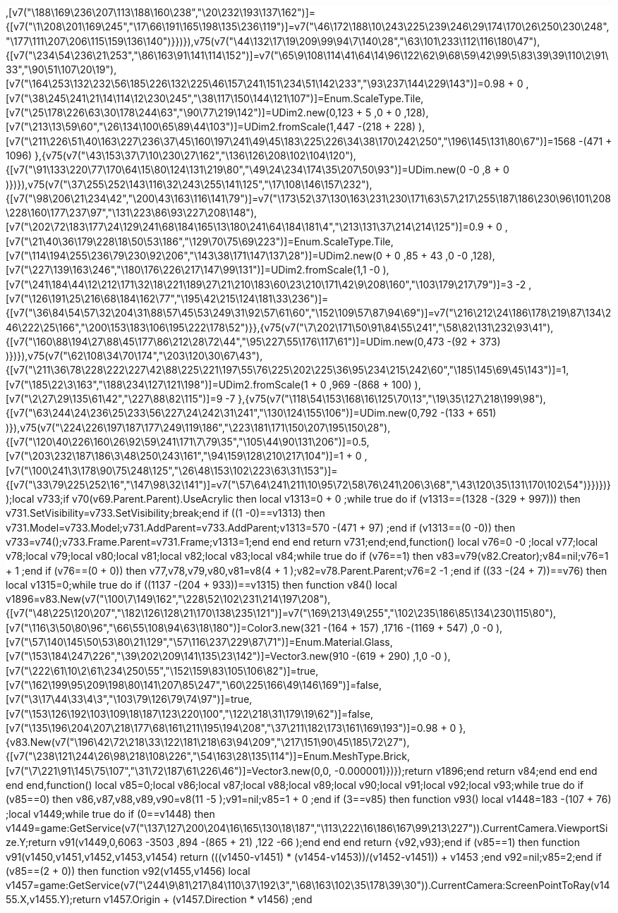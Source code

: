 ,[v7("\188\169\236\207\113\188\160\238","\20\232\193\137\162")]={[v7("\1\208\201\169\245","\17\66\191\165\198\135\236\119")]=v7("\46\172\188\10\243\225\239\246\29\174\170\26\250\230\248","\177\111\207\206\115\159\136\140")}})}),v75(v7("\44\132\17\19\209\99\94\7\140\28","\63\101\233\112\116\180\47"),{[v7("\234\54\236\21\253","\86\163\91\141\114\152")]=v7("\65\9\108\114\41\64\14\96\122\62\9\68\59\42\99\5\83\39\39\110\2\91\33","\90\51\107\20\19"),[v7("\164\253\132\232\56\185\226\132\225\46\157\241\151\234\51\142\233","\93\237\144\229\143")]=0.98 + 0 ,[v7("\38\245\241\21\14\114\12\230\245","\38\117\150\144\121\107")]=Enum.ScaleType.Tile,[v7("\25\178\226\63\30\178\244\63","\90\77\219\142")]=UDim2.new(0,123 + 5 ,0 + 0 ,128),[v7("\213\13\59\60","\26\134\100\65\89\44\103")]=UDim2.fromScale(1,447 -(218 + 228) ),[v7("\211\226\51\40\163\227\236\37\45\160\197\241\49\45\183\225\226\34\38\170\242\250","\196\145\131\80\67")]=1568 -(471 + 1096) },{v75(v7("\43\153\37\7\10\230\27\162","\136\126\208\102\104\120"),{[v7("\91\133\220\77\170\64\15\80\124\131\219\80","\49\24\234\174\35\207\50\93")]=UDim.new(0 -0 ,8 + 0 )})}),v75(v7("\37\255\252\143\116\32\243\255\141\125","\17\108\146\157\232"),{[v7("\98\206\21\234\42","\200\43\163\116\141\79")]=v7("\173\52\37\130\163\231\230\171\63\57\217\255\187\186\230\96\101\208\228\160\177\237\97","\131\223\86\93\227\208\148"),[v7("\202\72\183\177\24\129\241\68\184\165\13\180\241\64\184\181\4","\213\131\37\214\214\125")]=0.9 + 0 ,[v7("\21\40\36\179\228\18\50\53\186","\129\70\75\69\223")]=Enum.ScaleType.Tile,[v7("\114\194\255\236\79\230\92\206","\143\38\171\147\137\28")]=UDim2.new(0 + 0 ,85 + 43 ,0 -0 ,128),[v7("\227\139\163\246","\180\176\226\217\147\99\131")]=UDim2.fromScale(1,1 -0 ),[v7("\241\184\44\12\212\171\32\18\221\189\27\21\210\183\60\23\210\171\42\9\208\160","\103\179\217\79")]=3 -2 ,[v7("\126\191\25\216\68\184\162\77","\195\42\215\124\181\33\236")]={[v7("\36\84\54\57\32\204\31\88\57\45\53\249\31\92\57\61\60","\152\109\57\87\94\69")]=v7("\216\212\24\186\178\219\87\134\246\222\25\166","\200\153\183\106\195\222\178\52")}},{v75(v7("\7\202\171\50\91\84\55\241","\58\82\131\232\93\41"),{[v7("\160\88\194\27\88\45\177\86\212\28\72\44","\95\227\55\176\117\61")]=UDim.new(0,473 -(92 + 373) )})}),v75(v7("\62\108\34\70\174","\203\120\30\67\43"),{[v7("\211\36\78\228\222\227\42\88\225\221\197\55\76\225\202\225\36\95\234\215\242\60","\185\145\69\45\143")]=1,[v7("\185\22\3\163","\188\234\127\121\198")]=UDim2.fromScale(1 + 0 ,969 -(868 + 100) ),[v7("\2\27\29\135\61\42","\227\88\82\115")]=9 -7 },{v75(v7("\118\54\153\168\16\125\70\13","\19\35\127\218\199\98"),{[v7("\63\244\24\236\25\233\56\227\24\242\31\241","\130\124\155\106")]=UDim.new(0,792 -(133 + 651) )}),v75(v7("\224\226\197\187\177\249\119\186","\223\181\171\150\207\195\150\28"),{[v7("\120\40\226\160\26\92\59\241\171\7\79\35","\105\44\90\131\206")]=0.5,[v7("\203\232\187\186\3\48\250\243\161","\94\159\128\210\217\104")]=1 + 0 ,[v7("\100\241\3\178\90\75\248\125","\26\48\153\102\223\63\31\153")]={[v7("\33\79\225\252\16","\147\98\32\141")]=v7("\57\64\241\211\10\95\72\58\76\241\206\3\68","\43\120\35\131\170\102\54")}})})});local v733;if v70(v69.Parent.Parent).UseAcrylic then local v1313=0 + 0 ;while true do if (v1313==(1328 -(329 + 997))) then v731.SetVisibility=v733.SetVisibility;break;end if ((1 -0)==v1313) then v731.Model=v733.Model;v731.AddParent=v733.AddParent;v1313=570 -(471 + 97) ;end if (v1313==(0 -0)) then v733=v74();v733.Frame.Parent=v731.Frame;v1313=1;end end end return v731;end;end,function() local v76=0 -0 ;local v77;local v78;local v79;local v80;local v81;local v82;local v83;local v84;while true do if (v76==1) then v83=v79(v82.Creator);v84=nil;v76=1 + 1 ;end if (v76==(0 + 0)) then v77,v78,v79,v80,v81=v8(4 + 1 );v82=v78.Parent.Parent;v76=2 -1 ;end if ((33 -(24 + 7))==v76) then local v1315=0;while true do if ((1137 -(204 + 933))==v1315) then function v84() local v1896=v83.New(v7("\100\7\149\162","\228\52\102\231\214\197\208"),{[v7("\48\225\120\207","\182\126\128\21\170\138\235\121")]=v7("\169\213\49\255","\102\235\186\85\134\230\115\80"),[v7("\116\3\50\80\96","\66\55\108\94\63\18\180")]=Color3.new(321 -(164 + 157) ,1716 -(1169 + 547) ,0 -0 ),[v7("\57\140\145\50\53\80\21\129","\57\116\237\229\87\71")]=Enum.Material.Glass,[v7("\153\184\247\226","\39\202\209\141\135\23\142")]=Vector3.new(910 -(619 + 290) ,1,0 -0 ),[v7("\222\61\10\2\61\234\250\55","\152\159\83\105\106\82")]=true,[v7("\162\199\95\209\198\80\141\207\85\247","\60\225\166\49\146\169")]=false,[v7("\3\17\44\33\4\3","\103\79\126\79\74\97")]=true,[v7("\153\126\192\103\109\18\187\123\220\100","\122\218\31\179\19\62")]=false,[v7("\135\196\204\207\218\177\68\161\211\195\194\208","\37\211\182\173\161\169\193")]=0.98 + 0 },{v83.New(v7("\196\42\72\218\33\122\181\218\63\94\209","\217\151\90\45\185\72\27"),{[v7("\238\121\244\26\98\218\108\226","\54\163\28\135\114")]=Enum.MeshType.Brick,[v7("\7\221\91\145\75\107","\31\72\187\61\226\46")]=Vector3.new(0,0, -0.000001)})});return v1896;end return v84;end end end end end,function() local v85=0;local v86;local v87;local v88;local v89;local v90;local v91;local v92;local v93;while true do if (v85==0) then v86,v87,v88,v89,v90=v8(11 -5 );v91=nil;v85=1 + 0 ;end if (3==v85) then function v93() local v1448=183 -(107 + 76) ;local v1449;while true do if (0==v1448) then v1449=game:GetService(v7("\137\127\200\204\16\165\130\18\187","\113\222\16\186\167\99\213\227")).CurrentCamera.ViewportSize.Y;return v91(v1449,0,6063 -3503 ,894 -(865 + 21) ,122 -66 );end end end return {v92,v93};end if (v85==1) then function v91(v1450,v1451,v1452,v1453,v1454) return (((v1450-v1451) * (v1454-v1453))/(v1452-v1451)) + v1453 ;end v92=nil;v85=2;end if (v85==(2 + 0)) then function v92(v1455,v1456) local v1457=game:GetService(v7("\244\9\81\217\84\110\37\192\3","\68\163\102\35\178\39\30")).CurrentCamera:ScreenPointToRay(v1455.X,v1455.Y);return v1457.Origin + (v1457.Direction * v1456) ;end